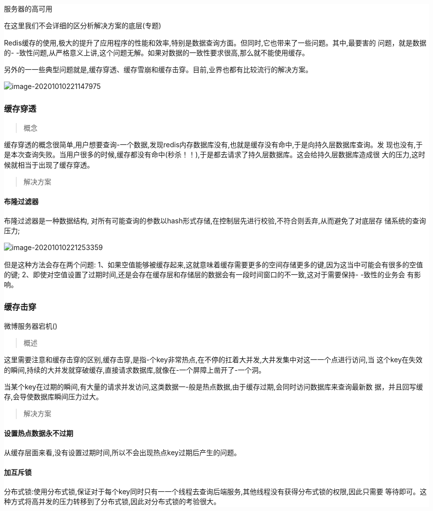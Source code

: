 服务器的高可用

在这里我们不会详细的区分析解决方案的底层(专题)

Redis缓存的使用,极大的提升了应用程序的性能和效率,特别是数据查询方面。但同时,它也带来了一些问题。其中,最要害的
问题，就是数据的- -致性问题,从严格意义上讲,这个问题无解。如果对数据的一致性要求很高,那么就不能使用缓存。

另外的一一些典型问题就是,缓存穿透、缓存雪崩和缓存击穿。目前,业界也都有比较流行的解决方案。

![image-20201010221147975](/image-20201010221147975.png)



### 缓存穿透

> 概念

缓存穿透的概念很简单,用户想要查询-一个数据,发现redis内存数据库没有,也就是缓存没有命中,于是向持久层数据库查询。发
现也没有,于是本次查询失败。当用户很多的时候,缓存都没有命中(秒杀！！),于是都去请求了持久层数据库。这会给持久层数据库造成很
大的压力,这时候就相当于出现了缓存穿透。

> 解决方案

#### 布隆过滤器

布隆过滤器是一种数据结构, 对所有可能查询的参数以hash形式存储,在控制层先进行校验,不符合则丢弃,从而避免了对底层存
储系统的查询压力;

![image-20201010221253359](/image-20201010221253359.png)

但是这种方法会存在两个问题:
1、如果空值能够被缓存起来,这就意味着缓存需要更多的空间存储更多的键,因为这当中可能会有很多的空值的键;
2、即使对空值设置了过期时间,还是会存在缓存层和存储层的数据会有一段时间窗口的不一致,这对于需要保持- -致性的业务会
有影响。

### 缓存击穿

微博服务器宕机()

> 概述

这里需要注意和缓存击穿的区别,缓存击穿,是指-个key非常热点,在不停的扛着大并发,大井发集中对这一一个点进行访问,当
这个key在失效的瞬间,持续的大并发就穿破缓存,直接请求数据库,就像在-一个屏障上凿开了-一个洞。

当某个key在过期的瞬间,有大量的请求并发访问,这类数据一-般是热点数据,由于缓存过期,会同时访问数据库来查询最新数
据，并且回写缓存,会导使数据库瞬间压力过大。





> 解决方案

#### 设置热点数据永不过期

从缓存层面来看,没有设置过期时间,所以不会出现热点key过期后产生的问题。

#### 加互斥锁

分布式锁:使用分布式锁,保证对于每个key同时只有一一个线程去查询后端服务,其他线程没有获得分布式锁的权限,因此只需要
等待即可。这种方式将高并发的压力转移到了分布式锁,因此对分布式锁的考验很大。
